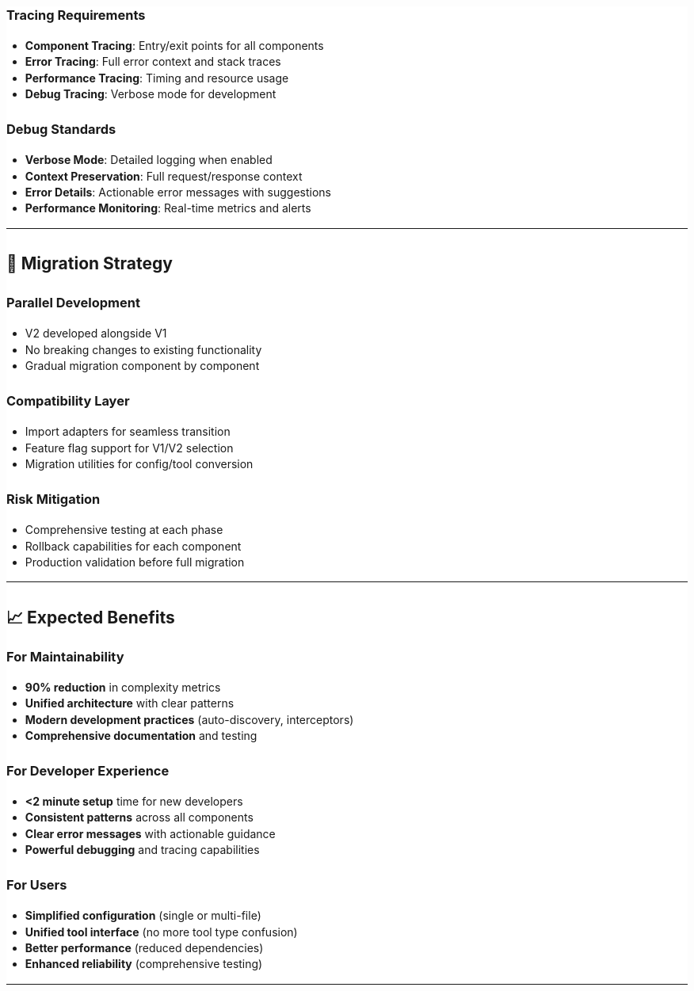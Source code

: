 ### **Tracing Requirements**
- **Component Tracing**: Entry/exit points for all components
- **Error Tracing**: Full error context and stack traces
- **Performance Tracing**: Timing and resource usage
- **Debug Tracing**: Verbose mode for development

### **Debug Standards**
- **Verbose Mode**: Detailed logging when enabled
- **Context Preservation**: Full request/response context
- **Error Details**: Actionable error messages with suggestions
- **Performance Monitoring**: Real-time metrics and alerts

---

## 🚀 **Migration Strategy**

### **Parallel Development**
- V2 developed alongside V1
- No breaking changes to existing functionality
- Gradual migration component by component

### **Compatibility Layer**
- Import adapters for seamless transition
- Feature flag support for V1/V2 selection
- Migration utilities for config/tool conversion

### **Risk Mitigation**
- Comprehensive testing at each phase
- Rollback capabilities for each component
- Production validation before full migration

---

## 📈 **Expected Benefits**

### **For Maintainability**
- **90% reduction** in complexity metrics
- **Unified architecture** with clear patterns
- **Modern development practices** (auto-discovery, interceptors)
- **Comprehensive documentation** and testing

### **For Developer Experience**
- **<2 minute setup** time for new developers
- **Consistent patterns** across all components
- **Clear error messages** with actionable guidance
- **Powerful debugging** and tracing capabilities

### **For Users**
- **Simplified configuration** (single or multi-file)
- **Unified tool interface** (no more tool type confusion)
- **Better performance** (reduced dependencies)
- **Enhanced reliability** (comprehensive testing)

---